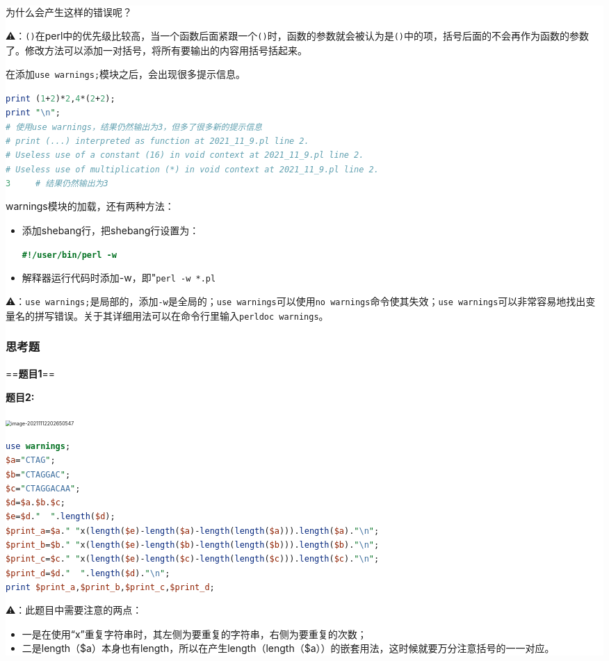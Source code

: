 为什么会产生这样的错误呢？

⚠️：`()`在perl中的优先级比较高，当一个函数后面紧跟一个`()`时，函数的参数就会被认为是`()`中的项，括号后面的不会再作为函数的参数了。修改方法可以添加一对括号，将所有要输出的内容用括号括起来。

在添加`use warnings;`模块之后，会出现很多提示信息。

```perl
print (1+2)*2,4*(2+2);
print "\n";
# 使用use warnings，结果仍然输出为3，但多了很多新的提示信息
# print (...) interpreted as function at 2021_11_9.pl line 2.
# Useless use of a constant (16) in void context at 2021_11_9.pl line 2.
# Useless use of multiplication (*) in void context at 2021_11_9.pl line 2.
3     # 结果仍然输出为3
```

warnings模块的加载，还有两种方法：

- 添加shebang行，把shebang行设置为：

  ```perl
  #!/user/bin/perl -w
  ```

- 解释器运行代码时添加-w，即"`perl -w *.pl`

⚠️：`use warnings;`是局部的，添加`-w`是全局的；`use warnings`可以使用`no warnings`命令使其失效；`use warnings`可以非常容易地找出变量名的拼写错误。关于其详细用法可以在命令行里输入`perldoc warnings`。



### 思考题

==**题目1**==

**题目2:**

<img src="Perl语言.assets/image-20211112202650547.png" alt="image-20211112202650547" style="zoom:50%;" />

```perl
use warnings;
$a="CTAG";
$b="CTAGGAC";
$c="CTAGGACAA";
$d=$a.$b.$c;
$e=$d."  ".length($d);
$print_a=$a." "x(length($e)-length($a)-length(length($a))).length($a)."\n";  
$print_b=$b." "x(length($e)-length($b)-length(length($b))).length($b)."\n";
$print_c=$c." "x(length($e)-length($c)-length(length($c))).length($c)."\n";
$print_d=$d."  ".length($d)."\n";
print $print_a,$print_b,$print_c,$print_d;
```

⚠️：此题目中需要注意的两点：

-  一是在使用“x”重复字符串时，其左侧为要重复的字符串，右侧为要重复的次数；
- 二是length（$a）本身也有length，所以在产生length（length（\$a））的嵌套用法，这时候就要万分注意括号的一一对应。
